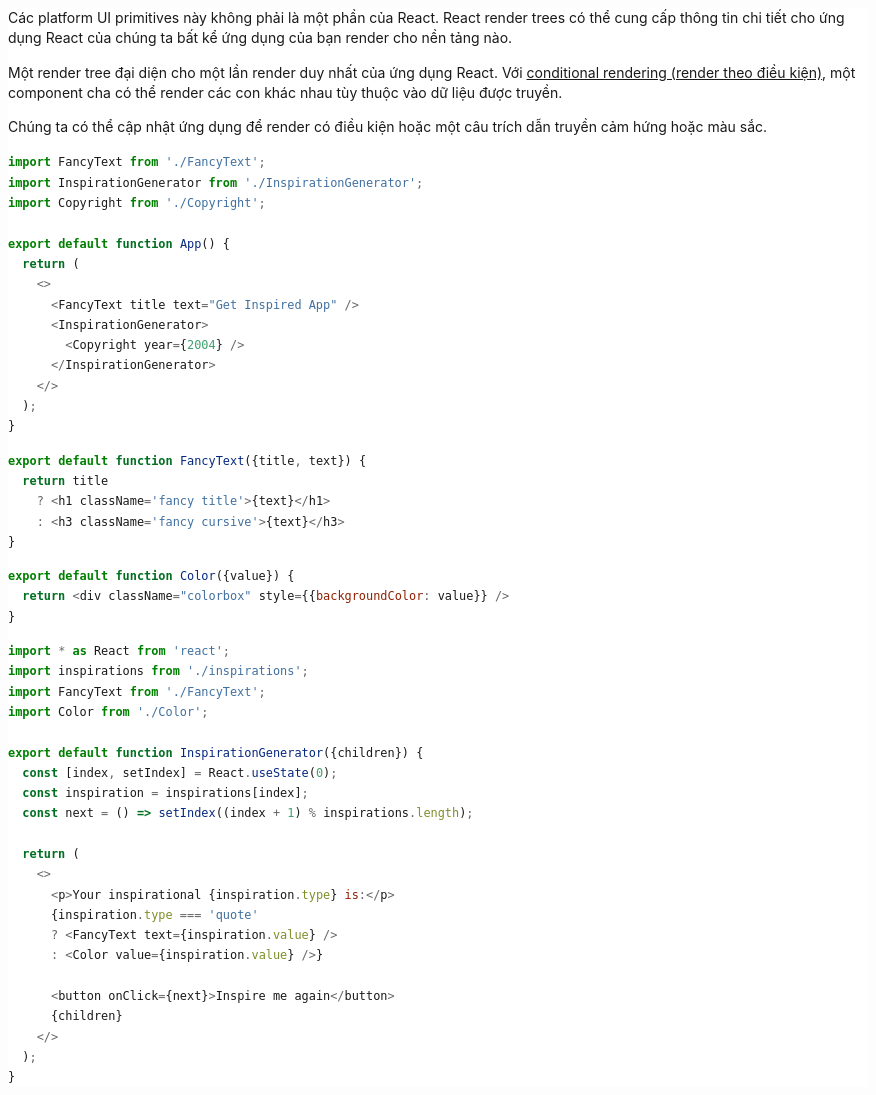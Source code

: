Các platform UI primitives này không phải là một phần của React. React render trees có thể cung cấp thông tin chi tiết cho ứng dụng React của chúng ta bất kể ứng dụng của bạn render cho nền tảng nào.

</DeepDive>

Một render tree đại diện cho một lần render duy nhất của ứng dụng React. Với [conditional rendering (render theo điều kiện)](/learn/conditional-rendering), một component cha có thể render các con khác nhau tùy thuộc vào dữ liệu được truyền.

Chúng ta có thể cập nhật ứng dụng để render có điều kiện hoặc một câu trích dẫn truyền cảm hứng hoặc màu sắc.

<Sandpack>

```js src/App.js
import FancyText from './FancyText';
import InspirationGenerator from './InspirationGenerator';
import Copyright from './Copyright';

export default function App() {
  return (
    <>
      <FancyText title text="Get Inspired App" />
      <InspirationGenerator>
        <Copyright year={2004} />
      </InspirationGenerator>
    </>
  );
}

```

```js src/FancyText.js
export default function FancyText({title, text}) {
  return title
    ? <h1 className='fancy title'>{text}</h1>
    : <h3 className='fancy cursive'>{text}</h3>
}
```

```js src/Color.js
export default function Color({value}) {
  return <div className="colorbox" style={{backgroundColor: value}} />
}
```

```js src/InspirationGenerator.js
import * as React from 'react';
import inspirations from './inspirations';
import FancyText from './FancyText';
import Color from './Color';

export default function InspirationGenerator({children}) {
  const [index, setIndex] = React.useState(0);
  const inspiration = inspirations[index];
  const next = () => setIndex((index + 1) % inspirations.length);

  return (
    <>
      <p>Your inspirational {inspiration.type} is:</p>
      {inspiration.type === 'quote'
      ? <FancyText text={inspiration.value} />
      : <Color value={inspiration.value} />}

      <button onClick={next}>Inspire me again</button>
      {children}
    </>
  );
}
```

[comment]: <> (perhaps we should also deep dive on conditional imports)
[TODO]: <> (Add challenges)